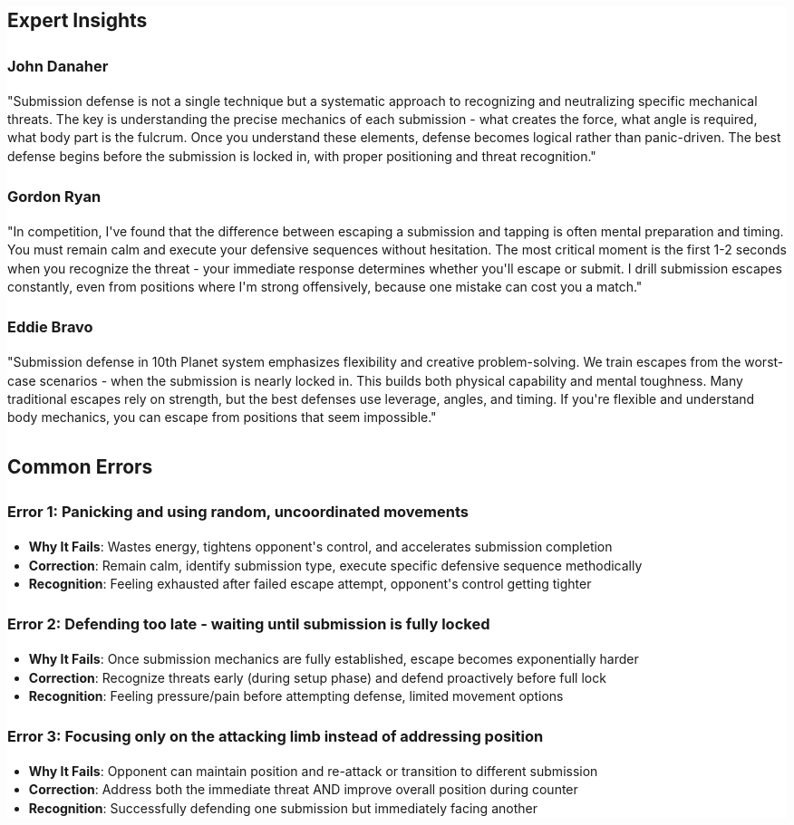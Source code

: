 ## Expert Insights

### John Danaher
"Submission defense is not a single technique but a systematic approach to recognizing and neutralizing specific mechanical threats. The key is understanding the precise mechanics of each submission - what creates the force, what angle is required, what body part is the fulcrum. Once you understand these elements, defense becomes logical rather than panic-driven. The best defense begins before the submission is locked in, with proper positioning and threat recognition."

### Gordon Ryan
"In competition, I've found that the difference between escaping a submission and tapping is often mental preparation and timing. You must remain calm and execute your defensive sequences without hesitation. The most critical moment is the first 1-2 seconds when you recognize the threat - your immediate response determines whether you'll escape or submit. I drill submission escapes constantly, even from positions where I'm strong offensively, because one mistake can cost you a match."

### Eddie Bravo
"Submission defense in 10th Planet system emphasizes flexibility and creative problem-solving. We train escapes from the worst-case scenarios - when the submission is nearly locked in. This builds both physical capability and mental toughness. Many traditional escapes rely on strength, but the best defenses use leverage, angles, and timing. If you're flexible and understand body mechanics, you can escape from positions that seem impossible."

## Common Errors

### Error 1: Panicking and using random, uncoordinated movements
- **Why It Fails**: Wastes energy, tightens opponent's control, and accelerates submission completion
- **Correction**: Remain calm, identify submission type, execute specific defensive sequence methodically
- **Recognition**: Feeling exhausted after failed escape attempt, opponent's control getting tighter

### Error 2: Defending too late - waiting until submission is fully locked
- **Why It Fails**: Once submission mechanics are fully established, escape becomes exponentially harder
- **Correction**: Recognize threats early (during setup phase) and defend proactively before full lock
- **Recognition**: Feeling pressure/pain before attempting defense, limited movement options

### Error 3: Focusing only on the attacking limb instead of addressing position
- **Why It Fails**: Opponent can maintain position and re-attack or transition to different submission
- **Correction**: Address both the immediate threat AND improve overall position during counter
- **Recognition**: Successfully defending one submission but immediately facing another
